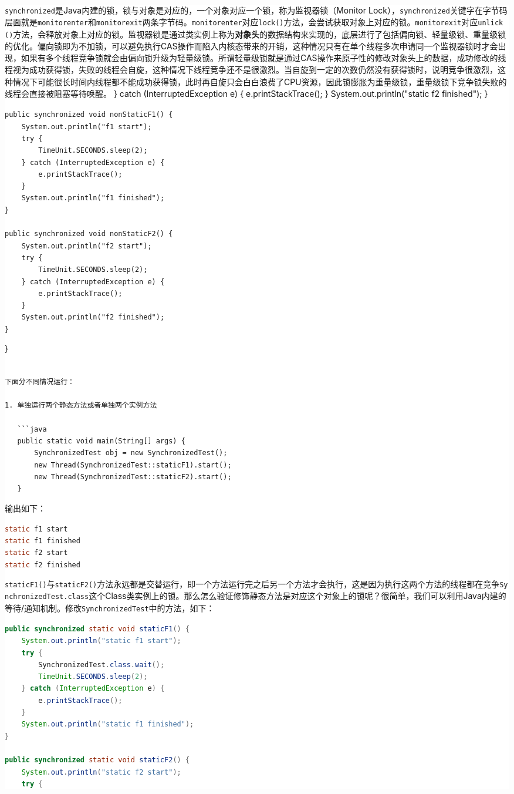 ```synchronized```是Java内建的锁，锁与对象是对应的，一个对象对应一个锁，称为监视器锁（Monitor Lock），```synchronized```关键字在字节码层面就是```monitorenter```和```monitorexit```两条字节码。```monitorenter```对应```lock()```方法，会尝试获取对象上对应的锁。```monitorexit```对应```unlick()```方法，会释放对象上对应的锁。监视器锁是通过类实例上称为**对象头**的数据结构来实现的，底层进行了包括偏向锁、轻量级锁、重量级锁的优化。偏向锁即为不加锁，可以避免执行CAS操作而陷入内核态带来的开销，这种情况只有在单个线程多次申请同一个监视器锁时才会出现，如果有多个线程竞争锁就会由偏向锁升级为轻量级锁。所谓轻量级锁就是通过CAS操作来原子性的修改对象头上的数据，成功修改的线程视为成功获得锁，失败的线程会自旋，这种情况下线程竞争还不是很激烈。当自旋到一定的次数仍然没有获得锁时，说明竞争很激烈，这种情况下可能很长时间内线程都不能成功获得锁，此时再自旋只会白白浪费了CPU资源，因此锁膨胀为重量级锁，重量级锁下竞争锁失败的线程会直接被阻塞等待唤醒。
        } catch (InterruptedException e) {
            e.printStackTrace();
        }
        System.out.println("static f2 finished");
    }

    public synchronized void nonStaticF1() {
        System.out.println("f1 start");
        try {
            TimeUnit.SECONDS.sleep(2);
        } catch (InterruptedException e) {
            e.printStackTrace();
        }
        System.out.println("f1 finished");
    }

    public synchronized void nonStaticF2() {
        System.out.println("f2 start");
        try {
            TimeUnit.SECONDS.sleep(2);
        } catch (InterruptedException e) {
            e.printStackTrace();
        }
        System.out.println("f2 finished");
    }
}

```

下面分不同情况运行：

1. 单独运行两个静态方法或者单独两个实例方法

   ```java
   public static void main(String[] args) {
       SynchronizedTest obj = new SynchronizedTest();
       new Thread(SynchronizedTest::staticF1).start();
       new Thread(SynchronizedTest::staticF2).start();
   }
   ```

   输出如下：

   ```java
   static f1 start
   static f1 finished
   static f2 start
   static f2 finished
   ```

   ```staticF1()```与```staticF2()```方法永远都是交替运行，即一个方法运行完之后另一个方法才会执行，这是因为执行这两个方法的线程都在竞争```SynchronizedTest.class```这个Class类实例上的锁。那么怎么验证修饰静态方法是对应这个对象上的锁呢？很简单，我们可以利用Java内建的等待/通知机制。修改```SynchronizedTest```中的方法，如下：

   ```java
   public synchronized static void staticF1() {
       System.out.println("static f1 start");
       try {
           SynchronizedTest.class.wait();
           TimeUnit.SECONDS.sleep(2);
       } catch (InterruptedException e) {
           e.printStackTrace();
       }
       System.out.println("static f1 finished");
   }
   
   public synchronized static void staticF2() {
       System.out.println("static f2 start");
       try {
   ```